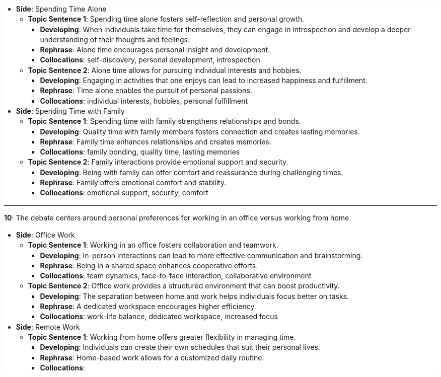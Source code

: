   - **Side**: Spending Time Alone
    - **Topic Sentence 1**: 
     Spending time alone fosters self-reflection and personal growth.
        - **Developing**: 
      When individuals take time for themselves, they can engage in introspection and develop a deeper understanding of their thoughts and feelings.
        - **Rephrase**: 
      Alone time encourages personal insight and development.
        - **Collocations**: 
      self-discovery, personal development, introspection
    - **Topic Sentence 2**: 
     Alone time allows for pursuing individual interests and hobbies.
        - **Developing**: 
      Engaging in activities that one enjoys can lead to increased happiness and fulfillment.
        - **Rephrase**: 
      Time alone enables the pursuit of personal passions.
        - **Collocations**: 
      individual interests, hobbies, personal fulfillment
  - **Side**: Spending Time with Family
    - **Topic Sentence 1**: 
     Spending time with family strengthens relationships and bonds.
        - **Developing**: 
      Quality time with family members fosters connection and creates lasting memories.
        - **Rephrase**: 
      Family time enhances relationships and creates memories.
        - **Collocations**: 
      family bonding, quality time, lasting memories
    - **Topic Sentence 2**: 
     Family interactions provide emotional support and security.
        - **Developing**: 
      Being with family can offer comfort and reassurance during challenging times.
        - **Rephrase**: 
      Family offers emotional comfort and stability.
        - **Collocations**: 
      emotional support, security, comfort
---
**10**: The debate centers around personal preferences for working in an office versus working from home.
  - **Side**: Office Work
    - **Topic Sentence 1**: 
     Working in an office fosters collaboration and teamwork.
        - **Developing**: 
      In-person interactions can lead to more effective communication and brainstorming.
        - **Rephrase**: 
      Being in a shared space enhances cooperative efforts.
        - **Collocations**: 
      team dynamics, face-to-face interaction, collaborative environment
    - **Topic Sentence 2**: 
     Office work provides a structured environment that can boost productivity.
        - **Developing**: 
      The separation between home and work helps individuals focus better on tasks.
        - **Rephrase**: 
      A dedicated workspace encourages higher efficiency.
        - **Collocations**: 
      work-life balance, dedicated workspace, increased focus
  - **Side**: Remote Work
    - **Topic Sentence 1**: 
     Working from home offers greater flexibility in managing time.
        - **Developing**: 
      Individuals can create their own schedules that suit their personal lives.
        - **Rephrase**: 
      Home-based work allows for a customized daily routine.
        - **Collocations**: 